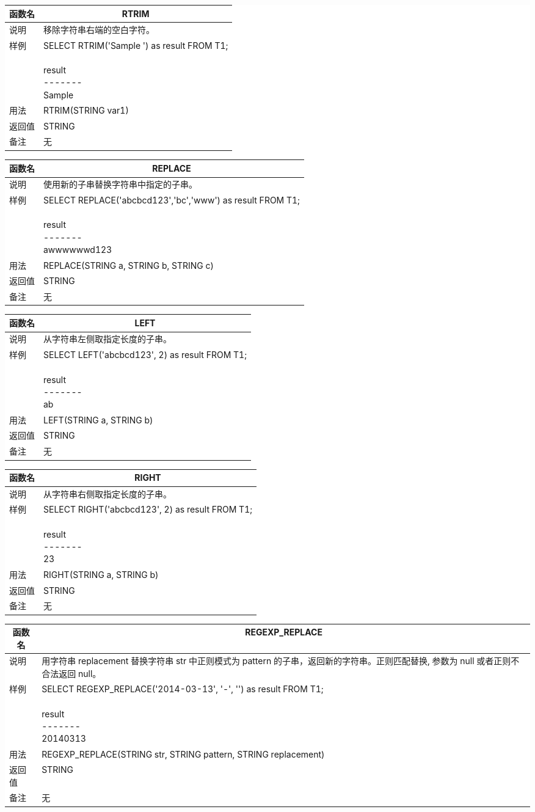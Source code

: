 
| 函数名 | RTRIM   |
|-------| -----  |
| 说明   |移除字符串右端的空白字符。 |
| 样例   |SELECT  RTRIM('Sample      ') as result FROM T1;<br/><br/>result<br/>-------<br/>Sample|
| 用法   |RTRIM(STRING var1)    |
| 返回值 |STRING    |
| 备注   |无|


| 函数名 | REPLACE   |
|-------| -----  |
| 说明   | 使用新的子串替换字符串中指定的子串。|
| 样例   |SELECT REPLACE('abcbcd123','bc','www') as result FROM T1;<br/><br/>result<br/>-------<br/>awwwwwwd123|
| 用法   |REPLACE(STRING a, STRING b, STRING c)    |
| 返回值 |STRING    |
| 备注   |无|


| 函数名 | LEFT   |
|-------| -----  |
| 说明   | 从字符串左侧取指定长度的子串。|
| 样例   |SELECT LEFT('abcbcd123', 2) as result FROM T1;<br/><br/>result<br/>-------<br/>ab|
| 用法   |LEFT(STRING a, STRING b)    |
| 返回值 |STRING    |
| 备注   |无|



| 函数名 | RIGHT   |
|-------| -----  |
| 说明   | 从字符串右侧取指定长度的子串。|
| 样例   |SELECT RIGHT('abcbcd123', 2) as result FROM T1;<br/><br/>result<br/>-------<br/>23|
| 用法   |RIGHT(STRING a, STRING b)    |
| 返回值 |STRING    |
| 备注   |无|


| 函数名 | REGEXP_REPLACE   |
|-------| -----  |
| 说明   | 用字符串 replacement 替换字符串 str 中正则模式为 pattern 的子串，返回新的字符串。正则匹配替换, 参数为 null 或者正则不合法返回 null。|
| 样例   |SELECT REGEXP_REPLACE('2014-03-13', '-', '') as result FROM T1;<br/><br/>result<br/>-------<br/>20140313|
| 用法   |REGEXP_REPLACE(STRING str, STRING pattern, STRING replacement)    |
| 返回值 |STRING    |
| 备注   |无|
